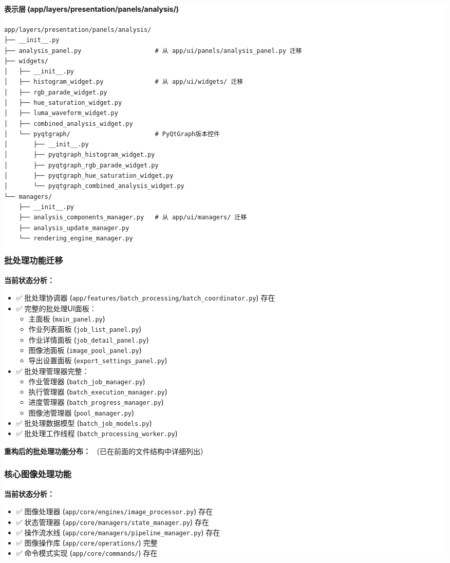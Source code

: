 #### 表示层 (app/layers/presentation/panels/analysis/)
```
app/layers/presentation/panels/analysis/
├── __init__.py
├── analysis_panel.py                    # 从 app/ui/panels/analysis_panel.py 迁移
├── widgets/
│   ├── __init__.py
│   ├── histogram_widget.py              # 从 app/ui/widgets/ 迁移
│   ├── rgb_parade_widget.py
│   ├── hue_saturation_widget.py
│   ├── luma_waveform_widget.py
│   ├── combined_analysis_widget.py
│   └── pyqtgraph/                       # PyQtGraph版本控件
│       ├── __init__.py
│       ├── pyqtgraph_histogram_widget.py
│       ├── pyqtgraph_rgb_parade_widget.py
│       ├── pyqtgraph_hue_saturation_widget.py
│       └── pyqtgraph_combined_analysis_widget.py
└── managers/
    ├── __init__.py
    ├── analysis_components_manager.py   # 从 app/ui/managers/ 迁移
    ├── analysis_update_manager.py
    └── rendering_engine_manager.py
```

### 批处理功能迁移

**当前状态分析：**
- ✅ 批处理协调器 (`app/features/batch_processing/batch_coordinator.py`) 存在
- ✅ 完整的批处理UI面板：
  - 主面板 (`main_panel.py`)
  - 作业列表面板 (`job_list_panel.py`)
  - 作业详情面板 (`job_detail_panel.py`)
  - 图像池面板 (`image_pool_panel.py`)
  - 导出设置面板 (`export_settings_panel.py`)
- ✅ 批处理管理器完整：
  - 作业管理器 (`batch_job_manager.py`)
  - 执行管理器 (`batch_execution_manager.py`)
  - 进度管理器 (`batch_progress_manager.py`)
  - 图像池管理器 (`pool_manager.py`)
- ✅ 批处理数据模型 (`batch_job_models.py`)
- ✅ 批处理工作线程 (`batch_processing_worker.py`)

**重构后的批处理功能分布：**
（已在前面的文件结构中详细列出）

### 核心图像处理功能

**当前状态分析：**
- ✅ 图像处理器 (`app/core/engines/image_processor.py`) 存在
- ✅ 状态管理器 (`app/core/managers/state_manager.py`) 存在
- ✅ 操作流水线 (`app/core/managers/pipeline_manager.py`) 存在
- ✅ 图像操作库 (`app/core/operations/`) 完整
- ✅ 命令模式实现 (`app/core/commands/`) 存在

